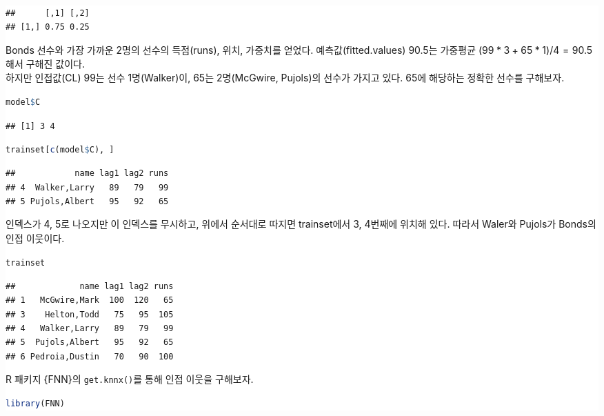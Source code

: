     ##      [,1] [,2]
    ## [1,] 0.75 0.25

Bonds 선수와 가장 가까운 2명의 선수의 득점(runs), 위치, 가중치를 얻었다.
예측값(fitted.values) 90.5는 가중평균 (99 \* 3 + 65 \* 1)/4 = 90.5해서
구해진 값이다.  
하지만 인접값(CL) 99는 선수 1명(Walker)이, 65는 2명(McGwire, Pujols)의
선수가 가지고 있다. 65에 해당하는 정확한 선수를 구해보자.

``` r
model$C
```

    ## [1] 3 4

``` r
trainset[c(model$C), ]
```

    ##            name lag1 lag2 runs
    ## 4  Walker,Larry   89   79   99
    ## 5 Pujols,Albert   95   92   65

인덱스가 4, 5로 나오지만 이 인덱스를 무시하고, 위에서 순서대로 따지면
trainset에서 3, 4번째에 위치해 있다. 따라서 Waler와 Pujols가 Bonds의
인접 이웃이다.

``` r
trainset
```

    ##             name lag1 lag2 runs
    ## 1   McGwire,Mark  100  120   65
    ## 3    Helton,Todd   75   95  105
    ## 4   Walker,Larry   89   79   99
    ## 5  Pujols,Albert   95   92   65
    ## 6 Pedroia,Dustin   70   90  100

R 패키지 {FNN}의 `get.knnx()`를 통해 인접 이웃을 구해보자.

``` r
library(FNN)
```
